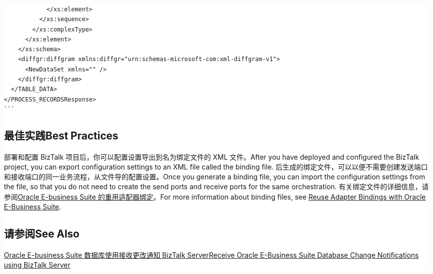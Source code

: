                 </xs:element>  
              </xs:sequence>  
            </xs:complexType>  
          </xs:element>  
        </xs:schema>  
        <diffgr:diffgram xmlns:diffgr="urn:schemas-microsoft-com:xml-diffgram-v1">  
          <NewDataSet xmlns="" />   
        </diffgr:diffgram>  
      </TABLE_DATA>  
    </PROCESS_RECORDSResponse>  
    ```  
  
## <a name="best-practices"></a><span data-ttu-id="90331-377">最佳实践</span><span class="sxs-lookup"><span data-stu-id="90331-377">Best Practices</span></span>  
 <span data-ttu-id="90331-378">部署和配置 BizTalk 项目后，你可以配置设置导出到名为绑定文件的 XML 文件。</span><span class="sxs-lookup"><span data-stu-id="90331-378">After you have deployed and configured the BizTalk project, you can export configuration settings to an XML file called the binding file.</span></span> <span data-ttu-id="90331-379">后生成的绑定文件，可以以便不需要创建发送端口和接收端口的同一业务流程，从文件导的配置设置。</span><span class="sxs-lookup"><span data-stu-id="90331-379">Once you generate a binding file, you can import the configuration settings from the file, so that you do not need to create the send ports and receive ports for the same orchestration.</span></span> <span data-ttu-id="90331-380">有关绑定文件的详细信息，请参阅[Oracle E-business Suite 的重用适配器绑定](../../adapters-and-accelerators/adapter-oracle-ebs/reuse-adapter-bindings-with-oracle-e-business-suite.md)。</span><span class="sxs-lookup"><span data-stu-id="90331-380">For more information about binding files, see [Reuse Adapter Bindings with Oracle E-Business Suite](../../adapters-and-accelerators/adapter-oracle-ebs/reuse-adapter-bindings-with-oracle-e-business-suite.md).</span></span>  
  
## <a name="see-also"></a><span data-ttu-id="90331-381">请参阅</span><span class="sxs-lookup"><span data-stu-id="90331-381">See Also</span></span>  
 [<span data-ttu-id="90331-382">Oracle E-business Suite 数据库使用接收更改通知 BizTalk Server</span><span class="sxs-lookup"><span data-stu-id="90331-382">Receive Oracle E-Business Suite Database Change Notifications using BizTalk Server</span></span>](../../adapters-and-accelerators/adapter-oracle-ebs/receive-oracle-ebs-database-change-notifications-using-biztalk-server.md)